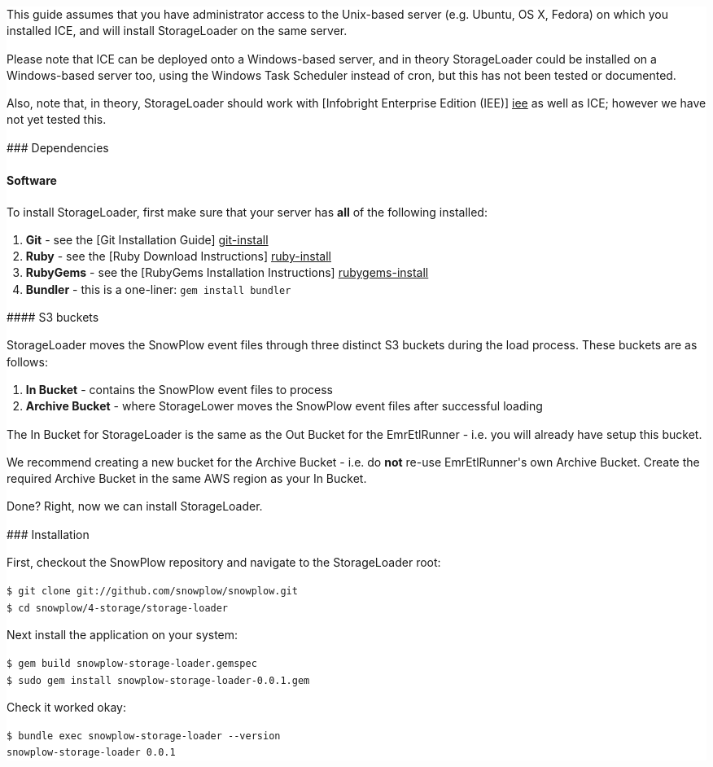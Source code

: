 This guide assumes that you have administrator access to the Unix-based server (e.g. Ubuntu, OS X, Fedora) on which you installed ICE, and will install StorageLoader on the same server.

Please note that ICE can be deployed onto a Windows-based server, and in theory StorageLoader could be installed on a Windows-based server too, using the Windows Task Scheduler instead of cron, but this has not been tested or documented.

Also, note that, in theory, StorageLoader should work with [Infobright Enterprise Edition (IEE)] [iee] as well as ICE; however we have not yet tested this.

<a name="dependencies"/>
### Dependencies

#### Software

To install StorageLoader, first make sure that your server has **all** of the following installed:

1. **Git** - see the [Git Installation Guide] [git-install]
2. **Ruby** - see the [Ruby Download Instructions] [ruby-install]
3. **RubyGems** - see the [RubyGems Installation Instructions] [rubygems-install]
5. **Bundler** - this is a one-liner: `gem install bundler`

<a name="s3-buckets"/>
#### S3 buckets

StorageLoader moves the SnowPlow event files through three distinct S3 buckets during
the load process. These buckets are as follows:

1. **In Bucket** - contains the SnowPlow event files to process
2. **Archive Bucket** - where StorageLower moves the SnowPlow
   event files after successful loading

The In Bucket for StorageLoader is the same as the Out Bucket for the EmrEtlRunner -
i.e. you will already have setup this bucket.

We recommend creating a new bucket for the Archive Bucket - i.e. do **not** re-use
EmrEtlRunner's own Archive Bucket. Create the required Archive Bucket in the same
AWS region as your In Bucket.

Done? Right, now we can install StorageLoader.

<a name="installation"/>
### Installation

First, checkout the SnowPlow repository and navigate to the StorageLoader root:

    $ git clone git://github.com/snowplow/snowplow.git
    $ cd snowplow/4-storage/storage-loader
    
Next install the application on your system:

    $ gem build snowplow-storage-loader.gemspec
    $ sudo gem install snowplow-storage-loader-0.0.1.gem

Check it worked okay:

    $ bundle exec snowplow-storage-loader --version
    snowplow-storage-loader 0.0.1


[storage-loader]: https://github.com/snowplow/snowplow/tree/master/4-storage/storage-loader
[ice]: http://www.infobright.org/
[iee]: http://www.infobright.com/Products/
[irl]: https://github.com/snowplow/infobright-ruby-loader
[hive-etl]: https://github.com/snowplow/snowplow/tree/master/3-etl/hive-etl
[trackers]: https://github.com/snowplow/snowplow/tree/master/1-trackers
[collectors]: https://github.com/snowplow/snowplow/tree/master/2-collectors
[getting-started]: http://snowplowanalytics.com/product/get-started.html
[git-install]: http://git-scm.com/book/en/Getting-Started-Installing-Git
[ruby-install]: http://www.ruby-lang.org/en/downloads/
[nokogiri-install]: http://nokogiri.org/tutorials/installing_nokogiri.html
[rubygems-install]: http://docs.rubygems.org/read/chapter/3
[config-yml]: https://github.com/snowplow/snowplow/blob/master/4-storage/storage-loader/config/config.yml
[loader-bash]: https://github.com/snowplow/snowplow/blob/master/4-storage/storage-loader/bin/snowplow-storage-loader.sh
[combo-bash]: https://github.com/snowplow/snowplow/blob/master/4-storage/storage-loader/bin/snowplow-runner-and-loader.sh
[cronic]: http://habilis.net/cronic/
[jenkins]: http://jenkins-ci.org/
[jenkins-tutorial]: http://blog.lusis.org/blog/2012/01/23/lowtech-monitoring-with-jenkins/
[windows-task-scheduler]: http://en.wikipedia.org/wiki/Windows_Task_Scheduler#Task_Scheduler_2.0